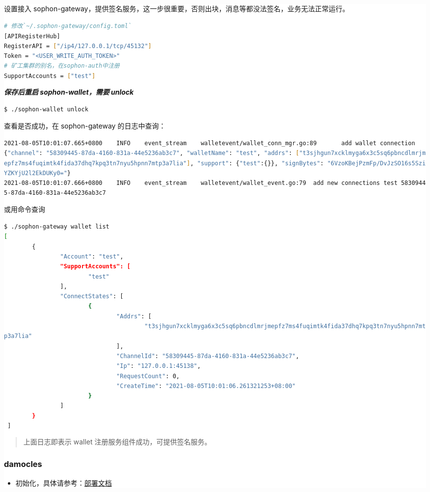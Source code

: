 设置接入 sophon-gateway，提供签名服务，这一步很重要，否则出块，消息等都没法签名，业务无法正常运行。
```bash
# 修改`~/.sophon-gateway/config.toml`
[APIRegisterHub]
RegisterAPI = ["/ip4/127.0.0.1/tcp/45132"]
Token = "<USER_WRITE_AUTH_TOKEN>"
# 矿工集群的别名，在sophon-auth中注册
SupportAccounts = ["test"]
```
***保存后重启 sophon-wallet，需要 unlock***
```bash
$ ./sophon-wallet unlock
```

查看是否成功，在 sophon-gateway 的日志中查询：
```bash
2021-08-05T10:01:07.665+0800    INFO    event_stream    walletevent/wallet_conn_mgr.go:89       add wallet connection   {"channel": "58309445-87da-4160-831a-44e5236ab3c7", "walletName": "test", "addrs": ["t3sjhgun7xcklmyga6x3c5sq6pbncdlmrjmepfz7ms4fuqimtk4fida37dhq7kpq3tn7nyu5hpnn7mtp3a7lia"], "support": {"test":{}}, "signBytes": "6VzoKBejPzmFp/DvJzSO16s5SziYZKYjU2l2EkDUKy0="}
2021-08-05T10:01:07.666+0800    INFO    event_stream    walletevent/wallet_event.go:79  add new connections test 58309445-87da-4160-831a-44e5236ab3c7
```
或用命令查询
```bash
$ ./sophon-gateway wallet list
[
        {
                "Account": "test",
                "SupportAccounts": [
                        "test"
                ],
                "ConnectStates": [
                        {
                                "Addrs": [
                                        "t3sjhgun7xcklmyga6x3c5sq6pbncdlmrjmepfz7ms4fuqimtk4fida37dhq7kpq3tn7nyu5hpnn7mtp3a7lia"
                                ],
                                "ChannelId": "58309445-87da-4160-831a-44e5236ab3c7",
                                "Ip": "127.0.0.1:45138",
                                "RequestCount": 0,
                                "CreateTime": "2021-08-05T10:01:06.261321253+08:00"
                        }
                ]
        }
 ]
```
> 上面日志即表示 wallet 注册服务组件成功，可提供签名服务。


### damocles

- 初始化，具体请参考：[部署文档](https://github.com/ipfs-force-community/damocles/tree/main/docs)

